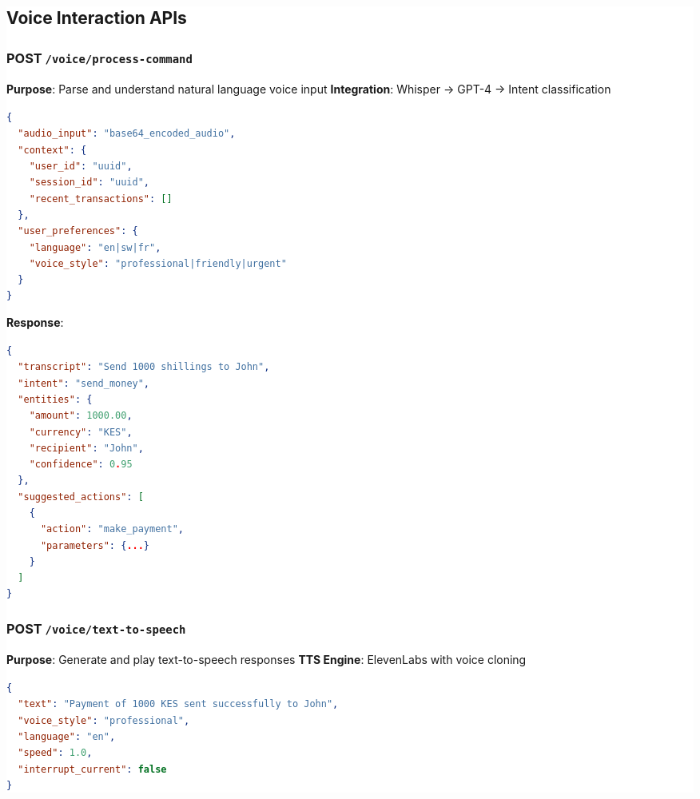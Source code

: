 
## Voice Interaction APIs

### POST `/voice/process-command`
**Purpose**: Parse and understand natural language voice input
**Integration**: Whisper → GPT-4 → Intent classification

```json
{
  "audio_input": "base64_encoded_audio",
  "context": {
    "user_id": "uuid",
    "session_id": "uuid",
    "recent_transactions": []
  },
  "user_preferences": {
    "language": "en|sw|fr",
    "voice_style": "professional|friendly|urgent"
  }
}
```

**Response**:
```json
{
  "transcript": "Send 1000 shillings to John",
  "intent": "send_money",
  "entities": {
    "amount": 1000.00,
    "currency": "KES",
    "recipient": "John",
    "confidence": 0.95
  },
  "suggested_actions": [
    {
      "action": "make_payment",
      "parameters": {...}
    }
  ]
}
```

### POST `/voice/text-to-speech`
**Purpose**: Generate and play text-to-speech responses
**TTS Engine**: ElevenLabs with voice cloning

```json
{
  "text": "Payment of 1000 KES sent successfully to John",
  "voice_style": "professional",
  "language": "en",
  "speed": 1.0,
  "interrupt_current": false
}
```
